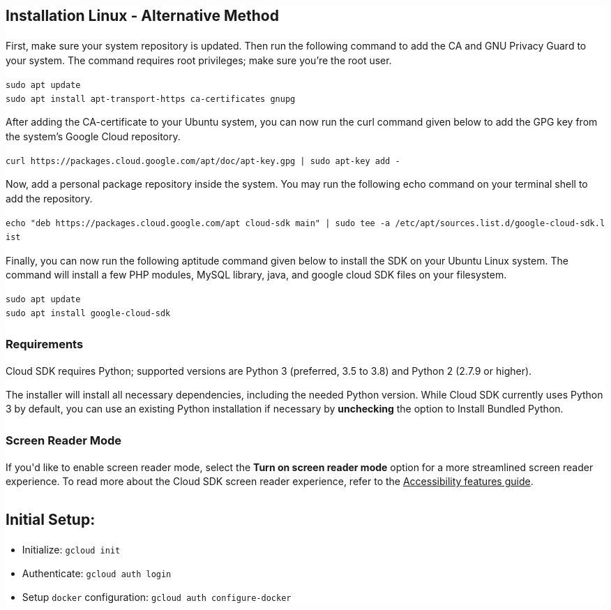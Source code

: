 ## Installation Linux - Alternative Method

First, make sure your system repository is updated. Then run the following command to add the CA and GNU Privacy Guard to your system. The command requires root privileges; make sure you’re the root user.

```
sudo apt update
sudo apt install apt-transport-https ca-certificates gnupg
```
After adding the CA-certificate to your Ubuntu system, you can now run the curl command given below to add the GPG key from the system’s Google Cloud repository.

```
curl https://packages.cloud.google.com/apt/doc/apt-key.gpg | sudo apt-key add -
```
Now, add a personal package repository inside the system. You may run the following echo command on your terminal shell to add the repository.

```
echo "deb https://packages.cloud.google.com/apt cloud-sdk main" | sudo tee -a /etc/apt/sources.list.d/google-cloud-sdk.list
```
Finally, you can now run the following aptitude command given below to install the SDK on your Ubuntu Linux system. The command will install a few PHP modules, MySQL library, java, and google cloud SDK files on your filesystem.

```
sudo apt update
sudo apt install google-cloud-sdk
```

### Requirements

Cloud SDK requires Python; supported versions are Python 3 (preferred, 3.5 to 3.8) and Python 2 (2.7.9 or higher).

The installer will install all necessary dependencies, including the needed Python version. While Cloud SDK currently uses Python 3 by default, you can use an existing Python installation if necessary by **unchecking** the option to Install Bundled Python.

### Screen Reader Mode

If you'd like to enable screen reader mode, select the **Turn on screen reader mode** option for a more streamlined screen reader experience. To read more about the Cloud SDK screen reader experience, refer to the [Accessibility features guide](https://cloud.google.com/sdk/docs/enabling-accessibility-features).

## Initial Setup:

- Initialize: `gcloud init`

- Authenticate: `gcloud auth login`

- Setup `docker` configuration: `gcloud auth configure-docker`
